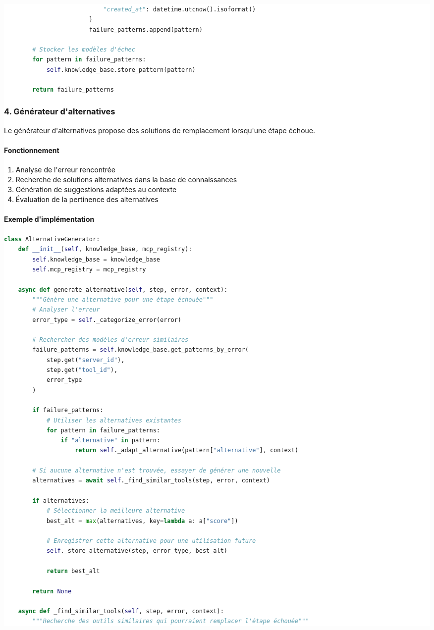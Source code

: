 ```python
                            "created_at": datetime.utcnow().isoformat()
                        }
                        failure_patterns.append(pattern)
                        
        # Stocker les modèles d'échec
        for pattern in failure_patterns:
            self.knowledge_base.store_pattern(pattern)
            
        return failure_patterns
```

### 4. Générateur d'alternatives

Le générateur d'alternatives propose des solutions de remplacement lorsqu'une étape échoue.

#### Fonctionnement

1. Analyse de l'erreur rencontrée
2. Recherche de solutions alternatives dans la base de connaissances
3. Génération de suggestions adaptées au contexte
4. Évaluation de la pertinence des alternatives

#### Exemple d'implémentation

```python
class AlternativeGenerator:
    def __init__(self, knowledge_base, mcp_registry):
        self.knowledge_base = knowledge_base
        self.mcp_registry = mcp_registry
        
    async def generate_alternative(self, step, error, context):
        """Génère une alternative pour une étape échouée"""
        # Analyser l'erreur
        error_type = self._categorize_error(error)
        
        # Rechercher des modèles d'erreur similaires
        failure_patterns = self.knowledge_base.get_patterns_by_error(
            step.get("server_id"),
            step.get("tool_id"),
            error_type
        )
        
        if failure_patterns:
            # Utiliser les alternatives existantes
            for pattern in failure_patterns:
                if "alternative" in pattern:
                    return self._adapt_alternative(pattern["alternative"], context)
        
        # Si aucune alternative n'est trouvée, essayer de générer une nouvelle
        alternatives = await self._find_similar_tools(step, error, context)
        
        if alternatives:
            # Sélectionner la meilleure alternative
            best_alt = max(alternatives, key=lambda a: a["score"])
            
            # Enregistrer cette alternative pour une utilisation future
            self._store_alternative(step, error_type, best_alt)
            
            return best_alt
            
        return None
        
    async def _find_similar_tools(self, step, error, context):
        """Recherche des outils similaires qui pourraient remplacer l'étape échouée"""
```